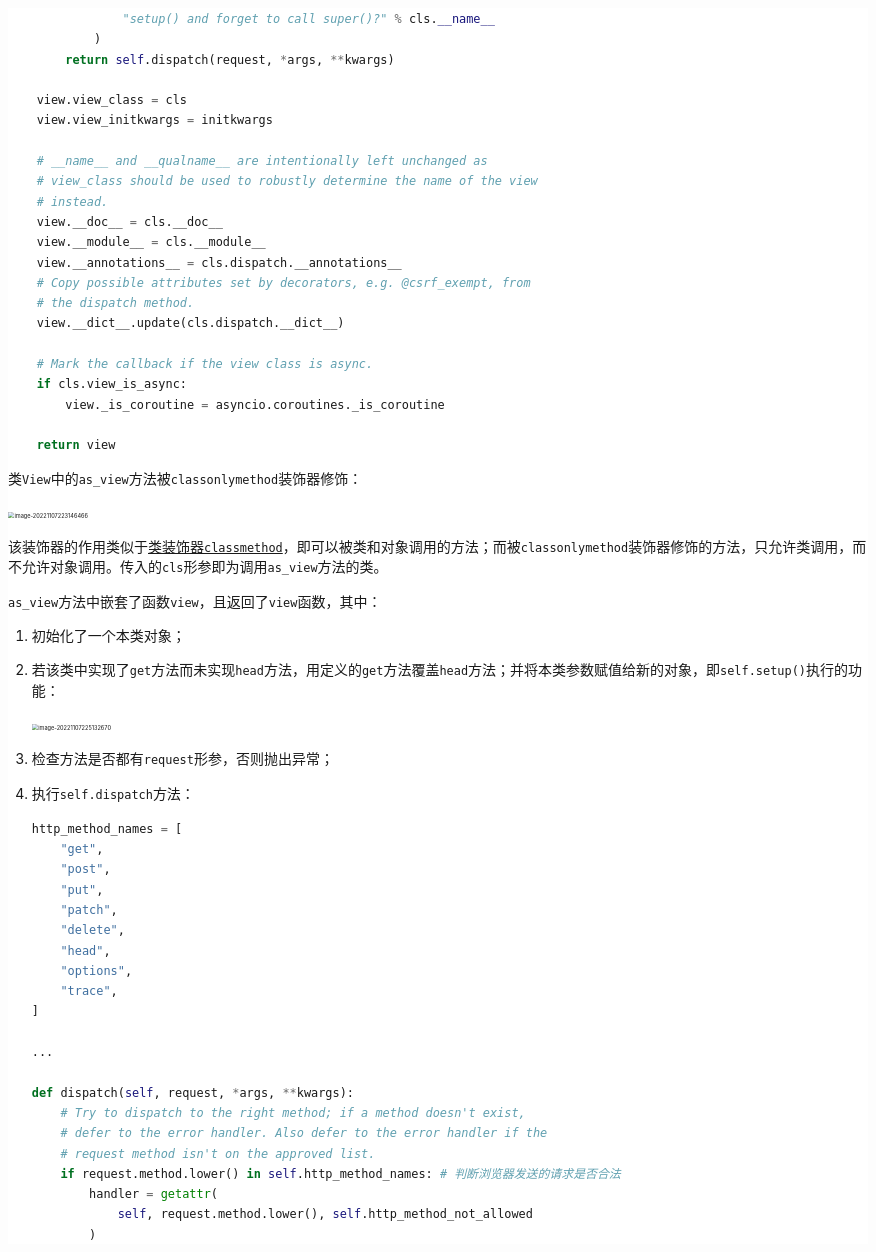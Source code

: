 ```python
                "setup() and forget to call super()?" % cls.__name__
            )
        return self.dispatch(request, *args, **kwargs)

    view.view_class = cls
    view.view_initkwargs = initkwargs

    # __name__ and __qualname__ are intentionally left unchanged as
    # view_class should be used to robustly determine the name of the view
    # instead.
    view.__doc__ = cls.__doc__
    view.__module__ = cls.__module__
    view.__annotations__ = cls.dispatch.__annotations__
    # Copy possible attributes set by decorators, e.g. @csrf_exempt, from
    # the dispatch method.
    view.__dict__.update(cls.dispatch.__dict__)

    # Mark the callback if the view class is async.
    if cls.view_is_async:
        view._is_coroutine = asyncio.coroutines._is_coroutine

    return view
```

类`View`中的`as_view`方法被`classonlymethod`装饰器修饰：

<img src="https://images.drshw.tech/images/notes/image-20221107223146466.png" alt="image-20221107223146466" style="zoom:40%;" />

该装饰器的作用类似于[类装饰器`classmethod`](https://docs.drshw.tech/pb/senior/1/#%E7%BB%91%E5%AE%9A%E7%B1%BB%E6%96%B9%E6%B3%95)，即可以被类和对象调用的方法；而被`classonlymethod`装饰器修饰的方法，只允许类调用，而不允许对象调用。传入的`cls`形参即为调用`as_view`方法的类。

`as_view`方法中嵌套了函数`view`，且返回了`view`函数，其中：

1. 初始化了一个本类对象；

2. 若该类中实现了`get`方法而未实现`head`方法，用定义的`get`方法覆盖`head`方法；并将本类参数赋值给新的对象，即`self.setup()`执行的功能：

   <img src="https://images.drshw.tech/images/notes/image-20221107225132670.png" alt="image-20221107225132670" style="zoom:40%;" />

3. 检查方法是否都有`request`形参，否则抛出异常；

4. 执行`self.dispatch`方法：

   ```python
   http_method_names = [
       "get",
       "post",
       "put",
       "patch",
       "delete",
       "head",
       "options",
       "trace",
   ]
   
   ...
   
   def dispatch(self, request, *args, **kwargs):
       # Try to dispatch to the right method; if a method doesn't exist,
       # defer to the error handler. Also defer to the error handler if the
       # request method isn't on the approved list.
       if request.method.lower() in self.http_method_names:	# 判断浏览器发送的请求是否合法
           handler = getattr(
               self, request.method.lower(), self.http_method_not_allowed
           )
   ```